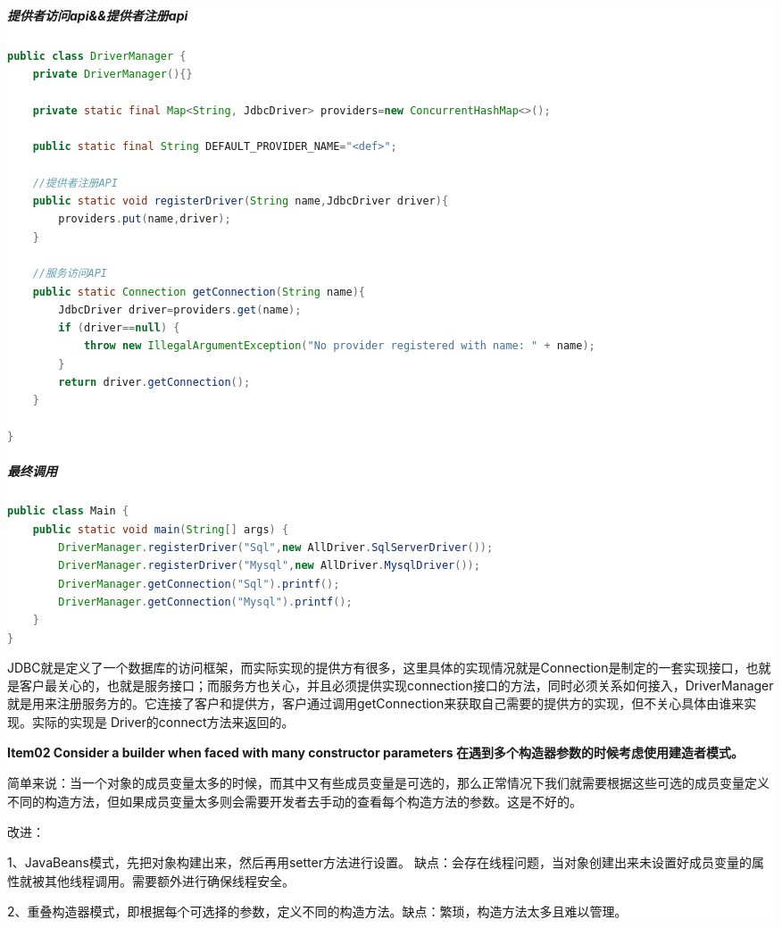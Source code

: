 ##### 提供者访问api&&提供者注册api

```java
public class DriverManager {
    private DriverManager(){}

    private static final Map<String, JdbcDriver> providers=new ConcurrentHashMap<>();

    public static final String DEFAULT_PROVIDER_NAME="<def>";

    //提供者注册API
    public static void registerDriver(String name,JdbcDriver driver){
        providers.put(name,driver);
    }

    //服务访问API
    public static Connection getConnection(String name){
        JdbcDriver driver=providers.get(name);
        if (driver==null) {
            throw new IllegalArgumentException("No provider registered with name: " + name);
        }
        return driver.getConnection();
    }

}
```

##### 最终调用

```java
public class Main {
    public static void main(String[] args) {
        DriverManager.registerDriver("Sql",new AllDriver.SqlServerDriver());
        DriverManager.registerDriver("Mysql",new AllDriver.MysqlDriver());
        DriverManager.getConnection("Sql").printf();
        DriverManager.getConnection("Mysql").printf();
    }
}
```

JDBC就是定义了一个数据库的访问框架，而实际实现的提供方有很多，这里具体的实现情况就是Connection是制定的一套实现接口，也就是客户最关心的，也就是服务接口；而服务方也关心，并且必须提供实现connection接口的方法，同时必须关系如何接入，DriverManager就是用来注册服务方的。它连接了客户和提供方，客户通过调用getConnection来获取自己需要的提供方的实现，但不关心具体由谁来实现。实际的实现是 Driver的connect方法来返回的。


**Item02 Consider a builder when faced with many constructor parameters 在遇到多个构造器参数的时候考虑使用建造者模式。**

简单来说：当一个对象的成员变量太多的时候，而其中又有些成员变量是可选的，那么正常情况下我们就需要根据这些可选的成员变量定义不同的构造方法，但如果成员变量太多则会需要开发者去手动的查看每个构造方法的参数。这是不好的。

改进：

1、JavaBeans模式，先把对象构建出来，然后再用setter方法进行设置。 缺点：会存在线程问题，当对象创建出来未设置好成员变量的属性就被其他线程调用。需要额外进行确保线程安全。

2、重叠构造器模式，即根据每个可选择的参数，定义不同的构造方法。缺点：繁琐，构造方法太多且难以管理。
